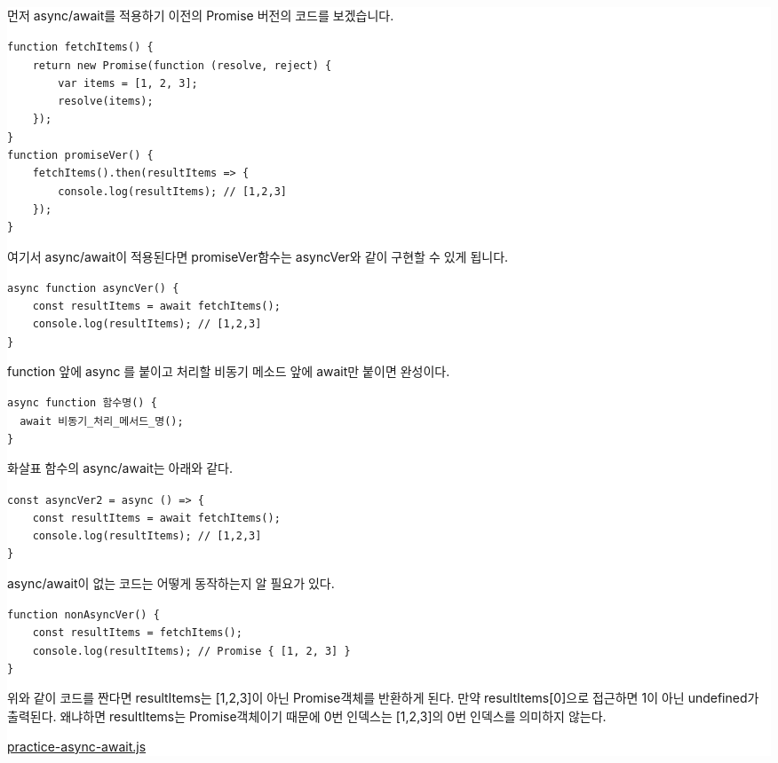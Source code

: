 먼저 async/await를 적용하기 이전의 Promise 버전의 코드를 보겠습니다.
```
function fetchItems() {
    return new Promise(function (resolve, reject) {
        var items = [1, 2, 3];
        resolve(items);
    });
}
function promiseVer() {
    fetchItems().then(resultItems => {
        console.log(resultItems); // [1,2,3]
    });
}
```
여기서 async/await이 적용된다면 promiseVer함수는 asyncVer와 같이 구현할 수 있게 됩니다.
```
async function asyncVer() {
    const resultItems = await fetchItems();
    console.log(resultItems); // [1,2,3]
}
```
function 앞에 async 를 붙이고 처리할 비동기 메소드 앞에 await만 붙이면 완성이다.
```
async function 함수명() {
  await 비동기_처리_메서드_명();
}
```

화살표 함수의 async/await는 아래와 같다.
```
const asyncVer2 = async () => {
    const resultItems = await fetchItems();
    console.log(resultItems); // [1,2,3]
}
```

async/await이 없는 코드는 어떻게 동작하는지 알 필요가 있다.
```
function nonAsyncVer() {
    const resultItems = fetchItems();
    console.log(resultItems); // Promise { [1, 2, 3] }
}
```
위와 같이 코드를 짠다면 resultItems는 [1,2,3]이 아닌 Promise객체를 반환하게 된다.
만약 resultItems[0]으로 접근하면 1이 아닌 undefined가 출력된다.
왜냐하면 resultItems는 Promise객체이기 때문에 0번 인덱스는 [1,2,3]의 0번 인덱스를 의미하지 않는다.

[practice-async-await.js](./sourcecode/practice-async-await.js)